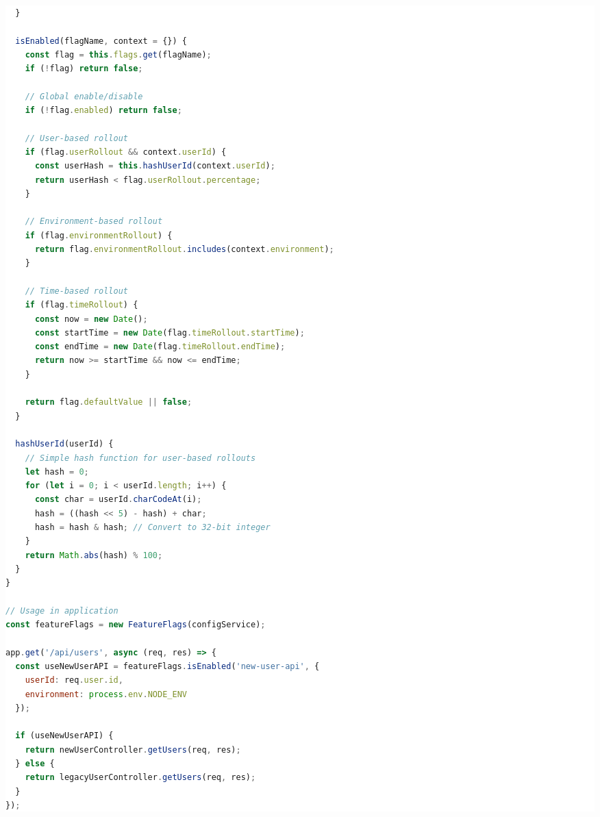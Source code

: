 ```javascript
  }

  isEnabled(flagName, context = {}) {
    const flag = this.flags.get(flagName);
    if (!flag) return false;

    // Global enable/disable
    if (!flag.enabled) return false;

    // User-based rollout
    if (flag.userRollout && context.userId) {
      const userHash = this.hashUserId(context.userId);
      return userHash < flag.userRollout.percentage;
    }

    // Environment-based rollout
    if (flag.environmentRollout) {
      return flag.environmentRollout.includes(context.environment);
    }

    // Time-based rollout
    if (flag.timeRollout) {
      const now = new Date();
      const startTime = new Date(flag.timeRollout.startTime);
      const endTime = new Date(flag.timeRollout.endTime);
      return now >= startTime && now <= endTime;
    }

    return flag.defaultValue || false;
  }

  hashUserId(userId) {
    // Simple hash function for user-based rollouts
    let hash = 0;
    for (let i = 0; i < userId.length; i++) {
      const char = userId.charCodeAt(i);
      hash = ((hash << 5) - hash) + char;
      hash = hash & hash; // Convert to 32-bit integer
    }
    return Math.abs(hash) % 100;
  }
}

// Usage in application
const featureFlags = new FeatureFlags(configService);

app.get('/api/users', async (req, res) => {
  const useNewUserAPI = featureFlags.isEnabled('new-user-api', {
    userId: req.user.id,
    environment: process.env.NODE_ENV
  });

  if (useNewUserAPI) {
    return newUserController.getUsers(req, res);
  } else {
    return legacyUserController.getUsers(req, res);
  }
});
```
